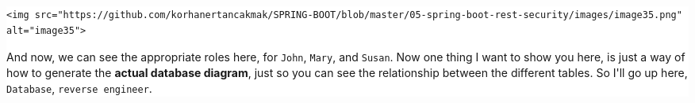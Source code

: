     <img src="https://github.com/korhanertancakmak/SPRING-BOOT/blob/master/05-spring-boot-rest-security/images/image35.png" alt="image35">
</div>

And now, we can see the appropriate roles here, for `John`, `Mary`, and `Susan`.
Now one thing I want to show you here, 
is just a way of how to generate the **actual database diagram**,
just so you can see the relationship between the different tables.
So I'll go up here, `Database`, `reverse engineer`.

<div align="center">